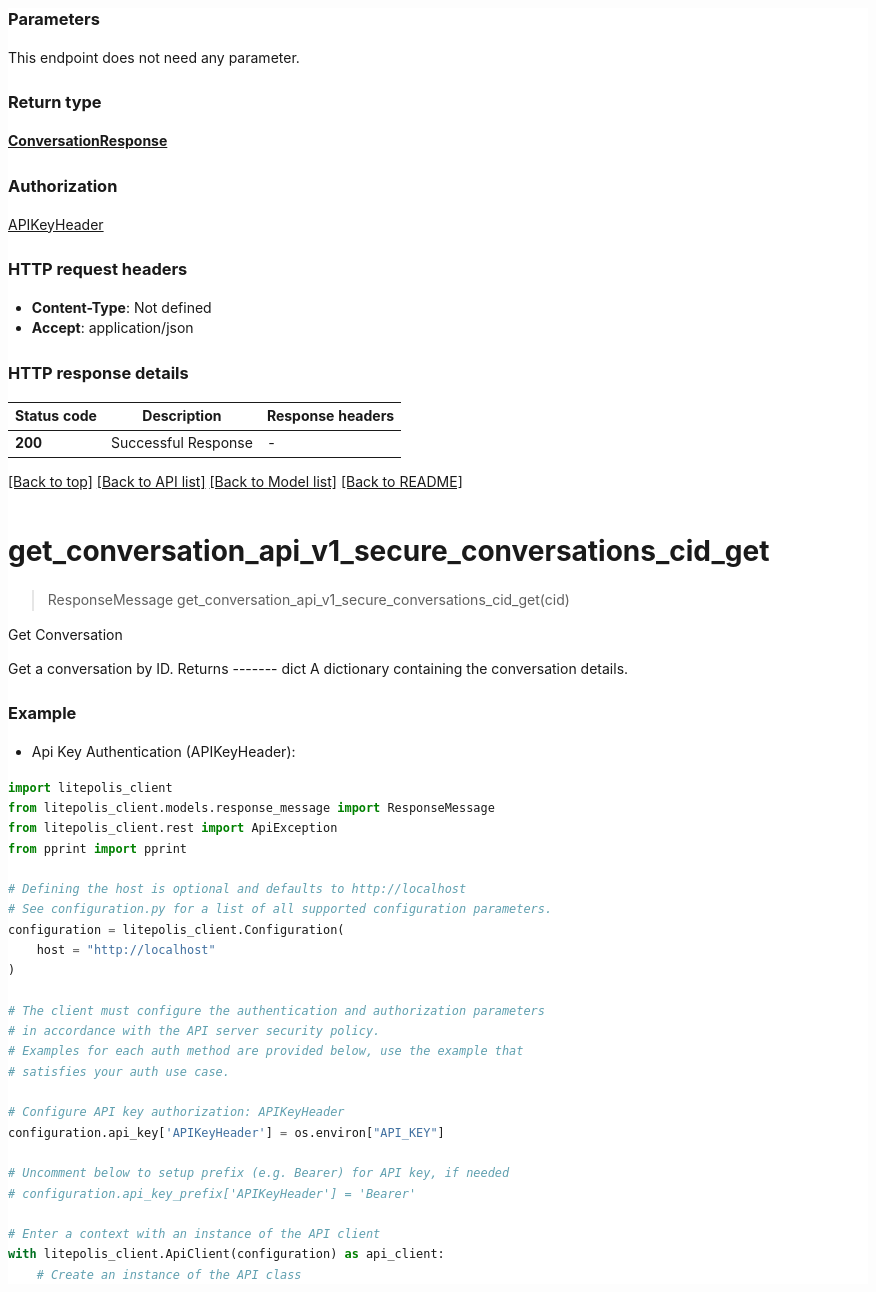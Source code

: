

### Parameters

This endpoint does not need any parameter.

### Return type

[**ConversationResponse**](ConversationResponse.md)

### Authorization

[APIKeyHeader](../README.md#APIKeyHeader)

### HTTP request headers

 - **Content-Type**: Not defined
 - **Accept**: application/json

### HTTP response details

| Status code | Description | Response headers |
|-------------|-------------|------------------|
**200** | Successful Response |  -  |

[[Back to top]](#) [[Back to API list]](../README.md#documentation-for-api-endpoints) [[Back to Model list]](../README.md#documentation-for-models) [[Back to README]](../README.md)

# **get_conversation_api_v1_secure_conversations_cid_get**
> ResponseMessage get_conversation_api_v1_secure_conversations_cid_get(cid)

Get Conversation

Get a conversation by ID.  Returns ------- dict     A dictionary containing the conversation details.

### Example

* Api Key Authentication (APIKeyHeader):

```python
import litepolis_client
from litepolis_client.models.response_message import ResponseMessage
from litepolis_client.rest import ApiException
from pprint import pprint

# Defining the host is optional and defaults to http://localhost
# See configuration.py for a list of all supported configuration parameters.
configuration = litepolis_client.Configuration(
    host = "http://localhost"
)

# The client must configure the authentication and authorization parameters
# in accordance with the API server security policy.
# Examples for each auth method are provided below, use the example that
# satisfies your auth use case.

# Configure API key authorization: APIKeyHeader
configuration.api_key['APIKeyHeader'] = os.environ["API_KEY"]

# Uncomment below to setup prefix (e.g. Bearer) for API key, if needed
# configuration.api_key_prefix['APIKeyHeader'] = 'Bearer'

# Enter a context with an instance of the API client
with litepolis_client.ApiClient(configuration) as api_client:
    # Create an instance of the API class
```